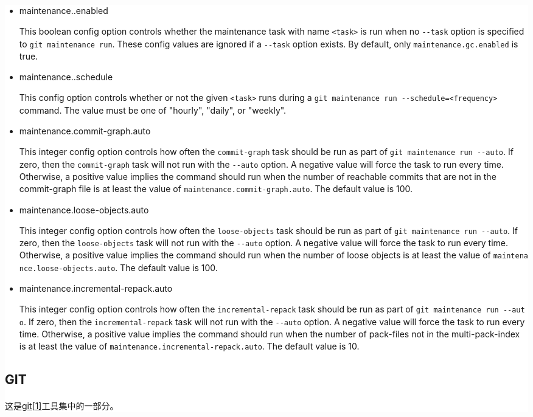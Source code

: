 - maintenance.<task>.enabled

  This boolean config option controls whether the maintenance task with name `<task>` is run when no `--task` option is specified to `git maintenance run`. These config values are ignored if a `--task` option exists. By default, only `maintenance.gc.enabled` is true.

- maintenance.<task>.schedule

  This config option controls whether or not the given `<task>` runs during a `git maintenance run --schedule=<frequency>` command. The value must be one of "hourly", "daily", or "weekly".

- maintenance.commit-graph.auto

  This integer config option controls how often the `commit-graph` task should be run as part of `git maintenance run --auto`. If zero, then the `commit-graph` task will not run with the `--auto` option. A negative value will force the task to run every time. Otherwise, a positive value implies the command should run when the number of reachable commits that are not in the commit-graph file is at least the value of `maintenance.commit-graph.auto`. The default value is 100.

- maintenance.loose-objects.auto

  This integer config option controls how often the `loose-objects` task should be run as part of `git maintenance run --auto`. If zero, then the `loose-objects` task will not run with the `--auto` option. A negative value will force the task to run every time. Otherwise, a positive value implies the command should run when the number of loose objects is at least the value of `maintenance.loose-objects.auto`. The default value is 100.

- maintenance.incremental-repack.auto

  This integer config option controls how often the `incremental-repack` task should be run as part of `git maintenance run --auto`. If zero, then the `incremental-repack` task will not run with the `--auto` option. A negative value will force the task to run every time. Otherwise, a positive value implies the command should run when the number of pack-files not in the multi-pack-index is at least the value of `maintenance.incremental-repack.auto`. The default value is 10.

## GIT

  这是[git[1]](../../Git)工具集中的一部分。